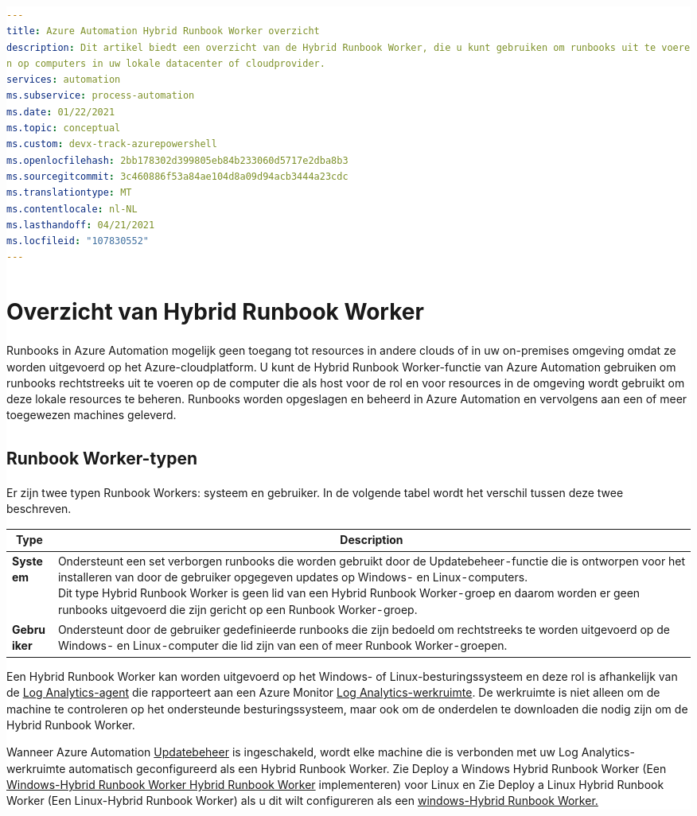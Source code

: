 ```yaml
---
title: Azure Automation Hybrid Runbook Worker overzicht
description: Dit artikel biedt een overzicht van de Hybrid Runbook Worker, die u kunt gebruiken om runbooks uit te voeren op computers in uw lokale datacenter of cloudprovider.
services: automation
ms.subservice: process-automation
ms.date: 01/22/2021
ms.topic: conceptual
ms.custom: devx-track-azurepowershell
ms.openlocfilehash: 2bb178302d399805eb84b233060d5717e2dba8b3
ms.sourcegitcommit: 3c460886f53a84ae104d8a09d94acb3444a23cdc
ms.translationtype: MT
ms.contentlocale: nl-NL
ms.lasthandoff: 04/21/2021
ms.locfileid: "107830552"
---
```

# <a name="hybrid-runbook-worker-overview"></a>Overzicht van Hybrid Runbook Worker

Runbooks in Azure Automation mogelijk geen toegang tot resources in andere clouds of in uw on-premises omgeving omdat ze worden uitgevoerd op het Azure-cloudplatform. U kunt de Hybrid Runbook Worker-functie van Azure Automation gebruiken om runbooks rechtstreeks uit te voeren op de computer die als host voor de rol en voor resources in de omgeving wordt gebruikt om deze lokale resources te beheren. Runbooks worden opgeslagen en beheerd in Azure Automation en vervolgens aan een of meer toegewezen machines geleverd.

## <a name="runbook-worker-types"></a>Runbook Worker-typen

Er zijn twee typen Runbook Workers: systeem en gebruiker. In de volgende tabel wordt het verschil tussen deze twee beschreven.

|Type | Description |
|-----|-------------|
|**Systeem** |Ondersteunt een set verborgen runbooks die worden gebruikt door de Updatebeheer-functie die is ontworpen voor het installeren van door de gebruiker opgegeven updates op Windows- en Linux-computers.<br> Dit type Hybrid Runbook Worker is geen lid van een Hybrid Runbook Worker-groep en daarom worden er geen runbooks uitgevoerd die zijn gericht op een Runbook Worker-groep. |
|**Gebruiker** |Ondersteunt door de gebruiker gedefinieerde runbooks die zijn bedoeld om rechtstreeks te worden uitgevoerd op de Windows- en Linux-computer die lid zijn van een of meer Runbook Worker-groepen. |

Een Hybrid Runbook Worker kan worden uitgevoerd op het Windows- of Linux-besturingssysteem en deze rol is afhankelijk van de [Log Analytics-agent](../azure-monitor/agents/log-analytics-agent.md) die rapporteert aan een Azure Monitor [Log Analytics-werkruimte](../azure-monitor/logs/design-logs-deployment.md). De werkruimte is niet alleen om de machine te controleren op het ondersteunde besturingssysteem, maar ook om de onderdelen te downloaden die nodig zijn om de Hybrid Runbook Worker.

Wanneer Azure Automation [Updatebeheer](./update-management/overview.md) is ingeschakeld, wordt elke machine die is verbonden met uw Log Analytics-werkruimte automatisch geconfigureerd als een Hybrid Runbook Worker. Zie Deploy a Windows Hybrid Runbook Worker (Een [Windows-Hybrid Runbook Worker Hybrid Runbook Worker](automation-windows-hrw-install.md) implementeren) voor Linux en Zie Deploy a Linux Hybrid Runbook Worker (Een Linux-Hybrid Runbook Worker) als u dit wilt configureren als een [windows-Hybrid Runbook Worker.](automation-linux-hrw-install.md)
